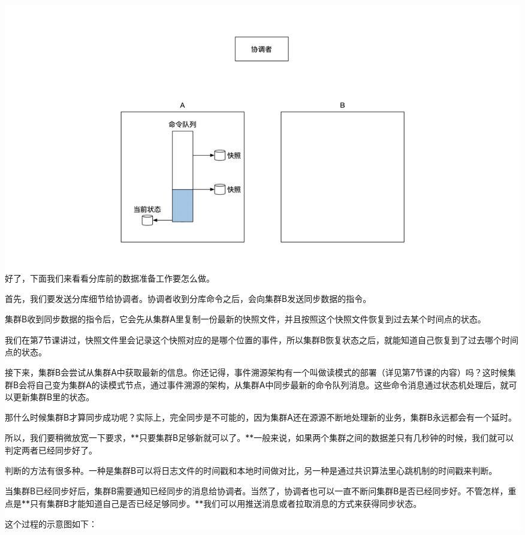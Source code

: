 ![](./httpsstatic001geekbangorgresourceimageababab270e6af5ec9c529d8b092yy62478ab.jpg)

好了，下面我们来看看分库前的数据准备工作要怎么做。

首先，我们要发送分库细节给协调者。协调者收到分库命令之后，会向集群B发送同步数据的指令。

集群B收到同步数据的指令后，它会先从集群A里复制一份最新的快照文件，并且按照这个快照文件恢复到过去某个时间点的状态。

我们在第7节课讲过，快照文件里会记录这个快照对应的是哪个位置的事件，所以集群B恢复状态之后，就能知道自己恢复到了过去哪个时间点的状态。

接下来，集群B会尝试从集群A中获取最新的信息。你还记得，事件溯源架构有一个叫做读模式的部署（详见第7节课的内容）吗？这时候集群B会将自己变为集群A的读模式节点，通过事件溯源的架构，从集群A中同步最新的命令队列消息。这些命令消息通过状态机处理后，就可以更新集群B里的状态。

那什么时候集群B才算同步成功呢？实际上，完全同步是不可能的，因为集群A还在源源不断地处理新的业务，集群B永远都会有一个延时。

所以，我们要稍微放宽一下要求，**只要集群B足够新就可以了。**一般来说，如果两个集群之间的数据差只有几秒钟的时候，我们就可以判定两者已经同步好了。

判断的方法有很多种。一种是集群B可以将日志文件的时间戳和本地时间做对比，另一种是通过共识算法里心跳机制的时间戳来判断。

当集群B已经同步好后，集群B需要通知已经同步的消息给协调者。当然了，协调者也可以一直不断问集群B是否已经同步好。不管怎样，重点是**只有集群B才能知道自己是否已经足够同步。**我们可以用推送消息或者拉取消息的方式来获得同步状态。

这个过程的示意图如下：

